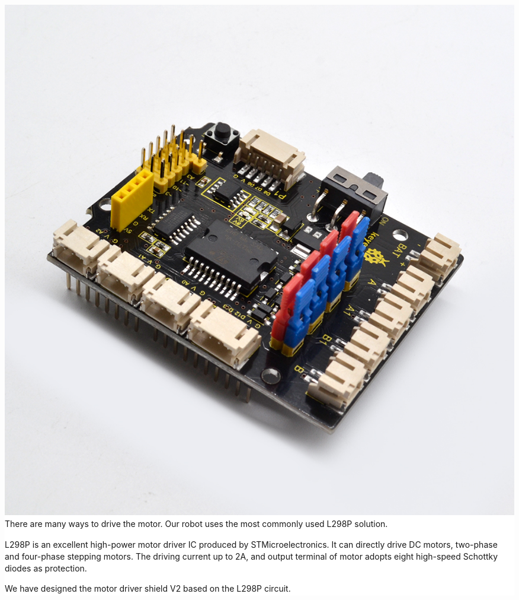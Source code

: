 ![ks0435-5](media/d39ea0cd6054d5f772b249bc0fa88206.jpeg)There are many ways to
drive the motor. Our robot uses the most commonly used L298P solution.

L298P is an excellent high-power motor driver IC produced by STMicroelectronics.
It can directly drive DC motors, two-phase and four-phase stepping motors. The
driving current up to 2A, and output terminal of motor adopts eight high-speed
Schottky diodes as protection.

We have designed the motor driver shield V2 based on the L298P circuit.
